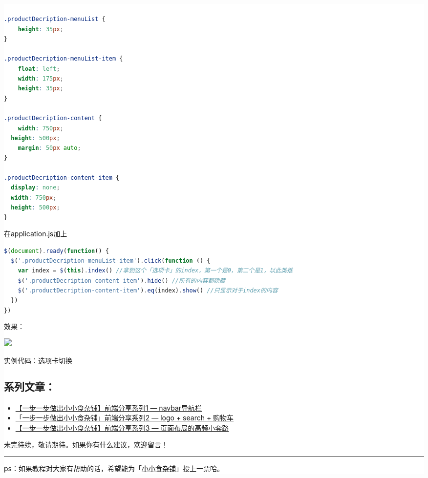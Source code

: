 ```css

.productDecription-menuList {
	height: 35px;
}

.productDecription-menuList-item {
	float: left;
	width: 175px;
	height: 35px;
}

.productDecription-content {
	width: 750px;
  height: 500px;
	margin: 50px auto;
}

.productDecription-content-item {
  display: none;
  width: 750px;
  height: 500px;
}
```

在application.js加上

```javascript
$(document).ready(function() {
  $('.productDecription-menuList-item').click(function () {
    var index = $(this).index() //拿到这个「选项卡」的index，第一个是0，第二个是1，以此类推
    $('.productDecription-content-item').hide() //所有的内容都隐藏
    $('.productDecription-content-item').eq(index).show() //只显示对于index的内容
  })
})
```

效果：

![](https://ww3.sinaimg.cn/large/006tKfTcgy1fczktvvtdxg30z408dt92.gif)

实例代码：[选项卡切换](http://codepen.io/raimonfuns/pen/XMrRXd)

## 系列文章：

- [【一步一步做出小小食杂铺】前端分享系列1 — navbar导航栏](http://forum.qzy.camp/t/1-navbar/690)
- [「一步一步做出小小食杂铺」前端分享系列2 — logo + search + 购物车](http://forum.qzy.camp/t/2-logo-search/696)
- [【一步一步做出小小食杂铺】前端分享系列3 — 页面布局的高频小套路](http://forum.qzy.camp/t/topic/733)

未完待续，敬请期待。如果你有什么建议，欢迎留言！

------

ps：如果教程对大家有帮助的话，希望能为「[小小食杂铺](https://fullstack.xinshengdaxue.com/works/201)」投上一票哈。